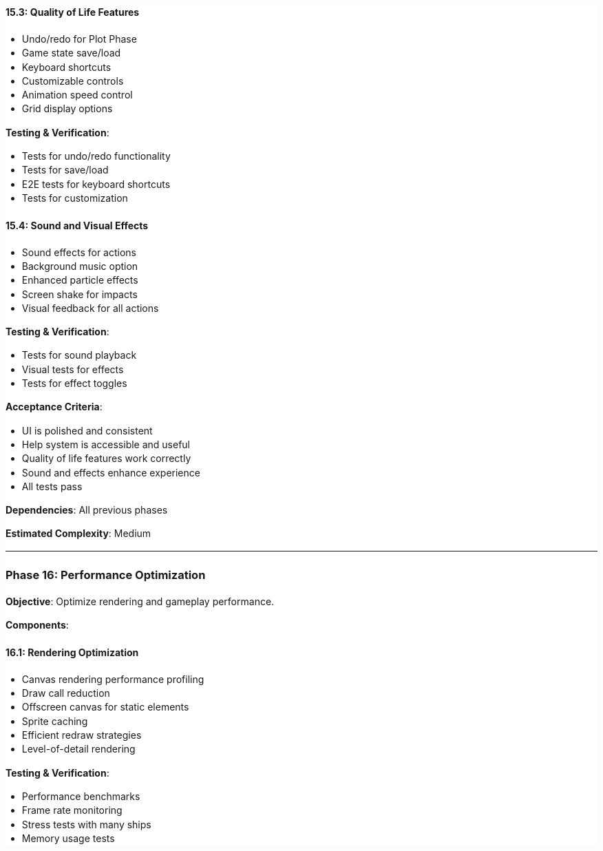 #### 15.3: Quality of Life Features
- Undo/redo for Plot Phase
- Game state save/load
- Keyboard shortcuts
- Customizable controls
- Animation speed control
- Grid display options

**Testing & Verification**:
- Tests for undo/redo functionality
- Tests for save/load
- E2E tests for keyboard shortcuts
- Tests for customization

#### 15.4: Sound and Visual Effects
- Sound effects for actions
- Background music option
- Enhanced particle effects
- Screen shake for impacts
- Visual feedback for all actions

**Testing & Verification**:
- Tests for sound playback
- Visual tests for effects
- Tests for effect toggles

**Acceptance Criteria**:
- UI is polished and consistent
- Help system is accessible and useful
- Quality of life features work correctly
- Sound and effects enhance experience
- All tests pass

**Dependencies**: All previous phases

**Estimated Complexity**: Medium

---

### Phase 16: Performance Optimization

**Objective**: Optimize rendering and gameplay performance.

**Components**:

#### 16.1: Rendering Optimization
- Canvas rendering performance profiling
- Draw call reduction
- Offscreen canvas for static elements
- Sprite caching
- Efficient redraw strategies
- Level-of-detail rendering

**Testing & Verification**:
- Performance benchmarks
- Frame rate monitoring
- Stress tests with many ships
- Memory usage tests
